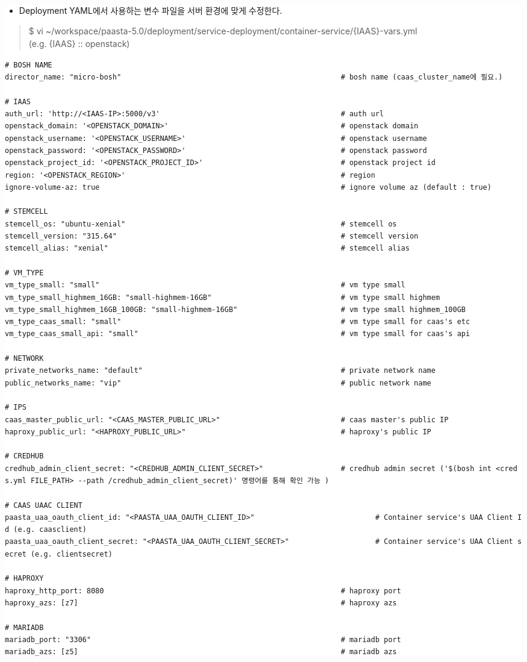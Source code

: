 - Deployment YAML에서 사용하는 변수 파일을 서버 환경에 맞게 수정한다.  

> $ vi ~/workspace/paasta-5.0/deployment/service-deployment/container-service/{IAAS}-vars.yml   
> (e.g. {IAAS} :: openstack)

```
# BOSH NAME
director_name: "micro-bosh"                                                   # bosh name (caas_cluster_name에 필요.)

# IAAS
auth_url: 'http://<IAAS-IP>:5000/v3'                                          # auth url
openstack_domain: '<OPENSTACK_DOMAIN>'                                        # openstack domain
openstack_username: '<OPENSTACK_USERNAME>'                                    # openstack username
openstack_password: '<OPENSTACK_PASSWORD>'                                    # openstack password
openstack_project_id: '<OPENSTACK_PROJECT_ID>'                                # openstack project id
region: '<OPENSTACK_REGION>'                                                  # region
ignore-volume-az: true                                                        # ignore volume az (default : true)

# STEMCELL
stemcell_os: "ubuntu-xenial"                                                  # stemcell os
stemcell_version: "315.64"                                                    # stemcell version
stemcell_alias: "xenial"                                                      # stemcell alias

# VM_TYPE
vm_type_small: "small"                                                        # vm type small
vm_type_small_highmem_16GB: "small-highmem-16GB"                              # vm type small highmem
vm_type_small_highmem_16GB_100GB: "small-highmem-16GB"                        # vm type small highmem_100GB
vm_type_caas_small: "small"                                                   # vm type small for caas's etc
vm_type_caas_small_api: "small"                                               # vm type small for caas's api

# NETWORK
private_networks_name: "default"                                              # private network name
public_networks_name: "vip"                                                   # public network name

# IPS
caas_master_public_url: "<CAAS_MASTER_PUBLIC_URL>"                            # caas master's public IP
haproxy_public_url: "<HAPROXY_PUBLIC_URL>"                                    # haproxy's public IP

# CREDHUB
credhub_admin_client_secret: "<CREDHUB_ADMIN_CLIENT_SECRET>"                  # credhub admin secret ('$(bosh int <creds.yml FILE_PATH> --path /credhub_admin_client_secret)' 명령어를 통해 확인 가능 )

# CAAS UAAC CLIENT
paasta_uaa_oauth_client_id: "<PAASTA_UAA_OAUTH_CLIENT_ID>"                            # Container service's UAA Client Id (e.g. caasclient)
paasta_uaa_oauth_client_secret: "<PAASTA_UAA_OAUTH_CLIENT_SECRET>"                    # Container service's UAA Client secret (e.g. clientsecret)

# HAPROXY
haproxy_http_port: 8080                                                       # haproxy port
haproxy_azs: [z7]                                                             # haproxy azs

# MARIADB
mariadb_port: "3306"                                                          # mariadb port
mariadb_azs: [z5]                                                             # mariadb azs
```